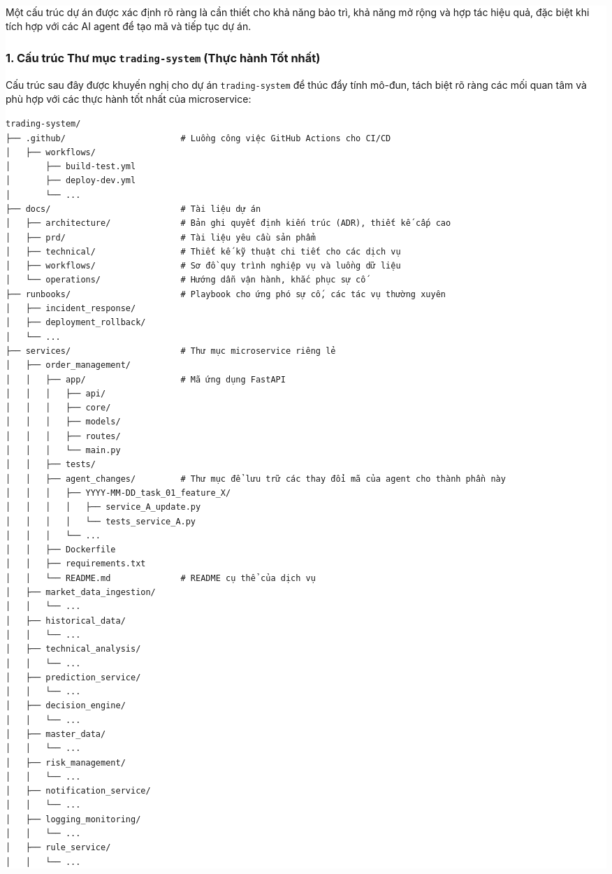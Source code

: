 Một cấu trúc dự án được xác định rõ ràng là cần thiết cho khả năng bảo trì, khả năng mở rộng và hợp tác hiệu quả, đặc biệt khi tích hợp với các AI agent để tạo mã và tiếp tục dự án.

### 1\. Cấu trúc Thư mục `trading-system` (Thực hành Tốt nhất)

Cấu trúc sau đây được khuyến nghị cho dự án `trading-system` để thúc đẩy tính mô-đun, tách biệt rõ ràng các mối quan tâm và phù hợp với các thực hành tốt nhất của microservice:

```
trading-system/
├── .github/                       # Luồng công việc GitHub Actions cho CI/CD
│   ├── workflows/
│       ├── build-test.yml
│       ├── deploy-dev.yml
│       └── ...
├── docs/                          # Tài liệu dự án
│   ├── architecture/              # Bản ghi quyết định kiến trúc (ADR), thiết kế cấp cao
│   ├── prd/                       # Tài liệu yêu cầu sản phẩm
│   ├── technical/                 # Thiết kế kỹ thuật chi tiết cho các dịch vụ
│   ├── workflows/                 # Sơ đồ quy trình nghiệp vụ và luồng dữ liệu
│   └── operations/                # Hướng dẫn vận hành, khắc phục sự cố
├── runbooks/                      # Playbook cho ứng phó sự cố, các tác vụ thường xuyên
│   ├── incident_response/
│   ├── deployment_rollback/
│   └── ...
├── services/                      # Thư mục microservice riêng lẻ
│   ├── order_management/
│   │   ├── app/                   # Mã ứng dụng FastAPI
│   │   │   ├── api/
│   │   │   ├── core/
│   │   │   ├── models/
│   │   │   ├── routes/
│   │   │   └── main.py
│   │   ├── tests/
│   │   ├── agent_changes/         # Thư mục để lưu trữ các thay đổi mã của agent cho thành phần này
│   │   │   ├── YYYY-MM-DD_task_01_feature_X/
│   │   │   │   ├── service_A_update.py
│   │   │   │   └── tests_service_A.py
│   │   │   └── ...
│   │   ├── Dockerfile
│   │   ├── requirements.txt
│   │   └── README.md              # README cụ thể của dịch vụ
│   ├── market_data_ingestion/
│   │   └── ...
│   ├── historical_data/
│   │   └── ...
│   ├── technical_analysis/
│   │   └── ...
│   ├── prediction_service/
│   │   └── ...
│   ├── decision_engine/
│   │   └── ...
│   ├── master_data/
│   │   └── ...
│   ├── risk_management/
│   │   └── ...
│   ├── notification_service/
│   │   └── ...
│   ├── logging_monitoring/
│   │   └── ...
│   ├── rule_service/
│   │   └── ...
```